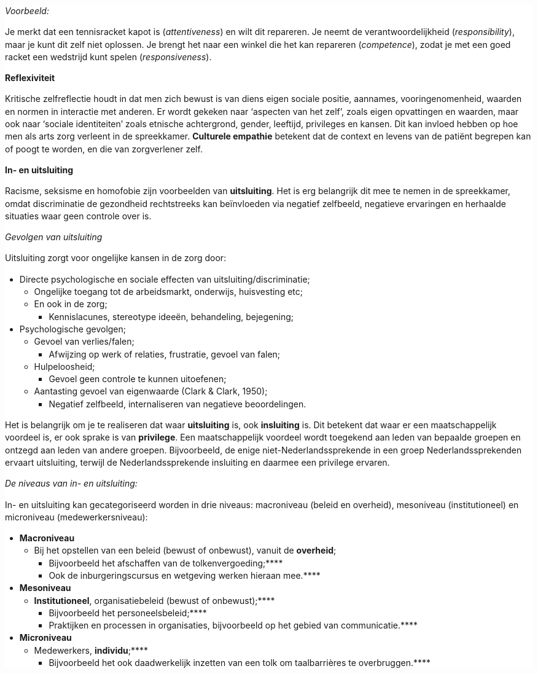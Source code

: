 *Voorbeeld:*

Je merkt dat een tennisracket kapot is (*attentiveness*) en wilt dit repareren. Je neemt de verantwoordelijkheid (*responsibility*), maar je kunt dit zelf niet oplossen. Je brengt het naar een winkel die het kan repareren (*competence*), zodat je met een goed racket een wedstrijd kunt spelen (*responsiveness*).

**Reflexiviteit**

Kritische zelfreflectie houdt in dat men zich bewust is van diens eigen sociale positie, aannames, vooringenomenheid, waarden en normen in interactie met anderen. Er wordt gekeken naar ‘aspecten van het zelf’, zoals eigen opvattingen en waarden, maar ook naar ‘sociale identiteiten’ zoals etnische achtergrond, gender, leeftijd, privileges en kansen. Dit kan invloed hebben op hoe men als arts zorg verleent in de spreekkamer. **Culturele empathie** betekent dat de context en levens van de patiënt begrepen kan of poogt te worden, en die van zorgverlener zelf.

**In- en uitsluiting**

Racisme, seksisme en homofobie zijn voorbeelden van **uitsluiting**. Het is erg belangrijk dit mee te nemen in de spreekkamer, omdat discriminatie de gezondheid rechtstreeks kan beïnvloeden via negatief zelfbeeld, negatieve ervaringen en herhaalde situaties waar geen controle over is. 

*Gevolgen van uitsluiting*

Uitsluiting zorgt voor ongelijke kansen in de zorg door:

- Directe psychologische en sociale effecten van uitsluiting/discriminatie; 
  - Ongelijke toegang tot de arbeidsmarkt, onderwijs, huisvesting etc; 
  - En ook in de zorg; 
    - Kennislacunes, stereotype ideeën, behandeling, bejegening;
- Psychologische gevolgen;
  - Gevoel van verlies/falen; 
    - Afwijzing op werk of relaties, frustratie, gevoel van falen;
  - Hulpeloosheid;
    - Gevoel geen controle te kunnen uitoefenen; 
  - Aantasting gevoel van eigenwaarde (Clark & Clark, 1950);
    - Negatief zelfbeeld, internaliseren van negatieve beoordelingen.

Het is belangrijk om je te realiseren dat waar **uitsluiting** is, ook **insluiting** is. Dit betekent dat waar er een maatschappelijk voordeel is, er ook sprake is van **privilege**. Een maatschappelijk voordeel wordt toegekend aan leden van bepaalde groepen en ontzegd aan leden van andere groepen. Bijvoorbeeld, de enige niet-Nederlandssprekende in een groep Nederlandssprekenden ervaart uitsluiting, terwijl de Nederlandssprekende insluiting en daarmee een privilege ervaren.

*De niveaus van in- en uitsluiting:*

In- en uitsluiting kan gecategoriseerd worden in drie niveaus: macroniveau (beleid en overheid), mesoniveau (institutioneel) en microniveau (medewerkersniveau):

- **Macroniveau**
  - Bij het opstellen van een beleid (bewust of onbewust), vanuit de **overheid**;
    - Bijvoorbeeld het afschaffen van de tolkenvergoeding;****
    - Ook de inburgeringscursus en wetgeving werken hieraan mee.****
- **Mesoniveau**
  - **Institutioneel**, organisatiebeleid (bewust of onbewust);****
    - Bijvoorbeeld het personeelsbeleid;****
    - Praktijken en processen in organisaties, bijvoorbeeld op het gebied van communicatie.****
- **Microniveau**
  - Medewerkers, **individu**;****
    - Bijvoorbeeld het ook daadwerkelijk inzetten van een tolk om taalbarrières te overbruggen.****

